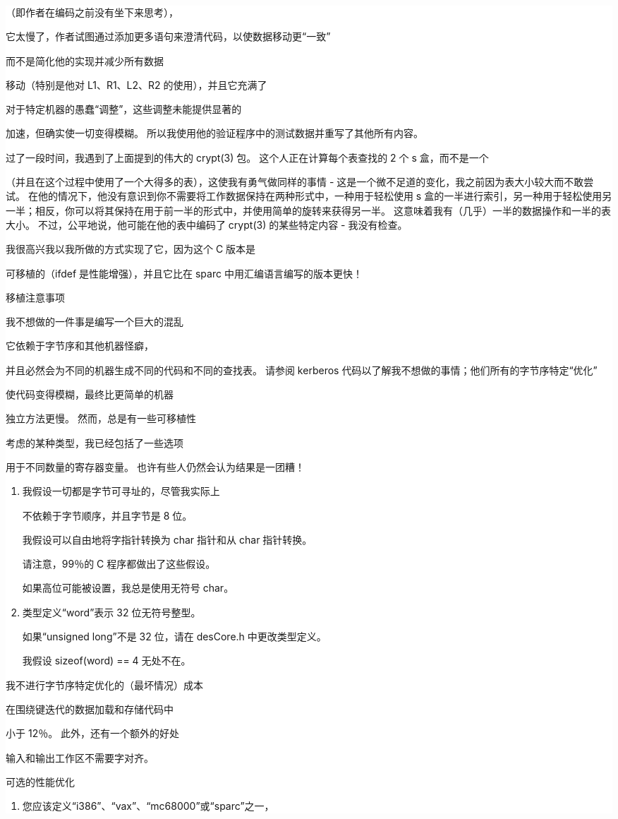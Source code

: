 （即作者在编码之前没有坐下来思考），

它太慢了，作者试图通过添加更多语句来澄清代码，以使数据移动更“一致”

而不是简化他的实现并减少所有数据

移动（特别是他对 L1、R1、L2、R2 的使用），并且它充满了

对于特定机器的愚蠢“调整”，这些调整未能提供显著的

加速，但确实使一切变得模糊。  所以我使用他的验证程序中的测试数据并重写了其他所有内容。

过了一段时间，我遇到了上面提到的伟大的 crypt(3) 包。  这个人正在计算每个表查找的 2 个 s 盒，而不是一个

（并且在这个过程中使用了一个大得多的表），这使我有勇气做同样的事情 - 这是一个微不足道的变化，我之前因为表大小较大而不敢尝试。  在他的情况下，他没有意识到你不需要将工作数据保持在两种形式中，一种用于轻松使用 s 盒的一半进行索引，另一种用于轻松使用另一半；相反，你可以将其保持在用于前一半的形式中，并使用简单的旋转来获得另一半。  这意味着我有（几乎）一半的数据操作和一半的表大小。  不过，公平地说，他可能在他的表中编码了 crypt(3) 的某些特定内容 - 我没有检查。

我很高兴我以我所做的方式实现了它，因为这个 C 版本是

可移植的（ifdef 是性能增强），并且它比在 sparc 中用汇编语言编写的版本更快！

移植注意事项

我不想做的一件事是编写一个巨大的混乱

它依赖于字节序和其他机器怪癖，

并且必然会为不同的机器生成不同的代码和不同的查找表。  请参阅 kerberos 代码以了解我不想做的事情；他们所有的字节序特定“优化”

使代码变得模糊，最终比更简单的机器

独立方法更慢。  然而，总是有一些可移植性

考虑的某种类型，我已经包括了一些选项

用于不同数量的寄存器变量。  也许有些人仍然会认为结果是一团糟！

1) 我假设一切都是字节可寻址的，尽管我实际上

   不依赖于字节顺序，并且字节是 8 位。

    我假设可以自由地将字指针转换为 char 指针和从 char 指针转换。

    请注意，99％的 C 程序都做出了这些假设。

    如果高位可能被设置，我总是使用无符号 char。

2) 类型定义“word”表示 32 位无符号整型。

    如果“unsigned long”不是 32 位，请在 desCore.h 中更改类型定义。

   我假设 sizeof(word) == 4 无处不在。

我不进行字节序特定优化的（最坏情况）成本

在围绕键迭代的数据加载和存储代码中

小于 12％。  此外，还有一个额外的好处

输入和输出工作区不需要字对齐。

可选的性能优化

1) 您应该定义“i386”、“vax”、“mc68000”或“sparc”之一，
